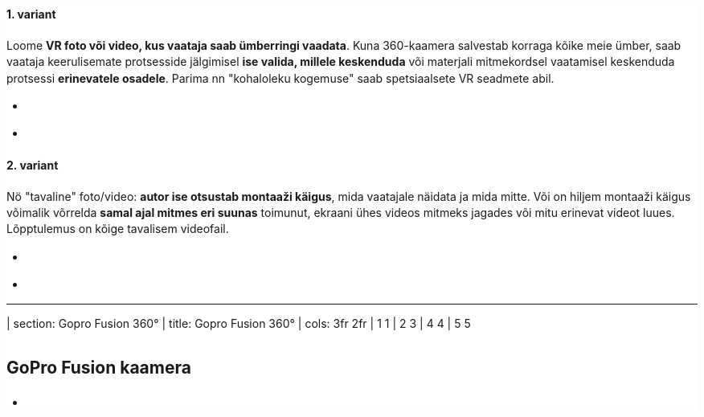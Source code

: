 #### 1. variant 

Loome **VR foto või video, kus vaataja saab ümberringi vaadata**. Kuna 360-kaamera salvestab korraga kõike meie ümber, saab vaataja keerulisemate protsesside jälgimisel **ise valida, millele keskenduda** või materjali mitmekordsel vaatamisel keskenduda protsessi **erinevatele osadele**. 
Parima nn "kohaloleku kogemuse" saab spetsiaalsete VR seadmete abil.

-

<div class="video-responsive">
    <iframe src="https://www.youtube.com/embed/tLMRm7z5Oxg" frameborder="0" allow="accelerometer; autoplay; encrypted-media; gyroscope; picture-in-picture" allowfullscreen ></iframe>
</div>

-

#### 2. variant

Nö "tavaline" foto/video: **autor ise otsustab montaaži käigus**, mida vaatajale näidata ja mida mitte. Või on hiljem montaaži käigus võimalik võrrelda **samal ajal mitmes eri suunas** toimunut, ekraani ühes videos mitmeks jagades või mitu erinevat videot luues.
Lõpptulemus on kõige tavalisem videofail.

-

<div class="video-responsive">
    <iframe src="https://www.youtube.com/embed/gIoKlTHkqJk" frameborder="0" allow="accelerometer; autoplay; encrypted-media; gyroscope; picture-in-picture" allowfullscreen ></iframe>
</div>

-

<f-next-button title="Edasi: Gopro Fusion" />

---





| section: Gopro Fusion 360°
| title: Gopro Fusion 360°
| cols: 3fr 2fr
| 1 1
| 2 3
| 4 4
| 5 5



## GoPro Fusion kaamera

-
